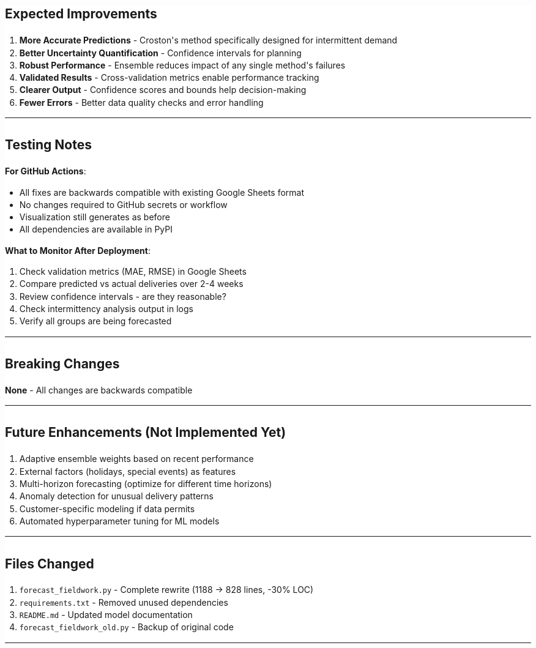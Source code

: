 
## Expected Improvements

1. **More Accurate Predictions** - Croston's method specifically designed for intermittent demand
2. **Better Uncertainty Quantification** - Confidence intervals for planning
3. **Robust Performance** - Ensemble reduces impact of any single method's failures
4. **Validated Results** - Cross-validation metrics enable performance tracking
5. **Clearer Output** - Confidence scores and bounds help decision-making
6. **Fewer Errors** - Better data quality checks and error handling

---

## Testing Notes

**For GitHub Actions**:
- All fixes are backwards compatible with existing Google Sheets format
- No changes required to GitHub secrets or workflow
- Visualization still generates as before
- All dependencies are available in PyPI

**What to Monitor After Deployment**:
1. Check validation metrics (MAE, RMSE) in Google Sheets
2. Compare predicted vs actual deliveries over 2-4 weeks
3. Review confidence intervals - are they reasonable?
4. Check intermittency analysis output in logs
5. Verify all groups are being forecasted

---

## Breaking Changes

**None** - All changes are backwards compatible

---

## Future Enhancements (Not Implemented Yet)

1. Adaptive ensemble weights based on recent performance
2. External factors (holidays, special events) as features
3. Multi-horizon forecasting (optimize for different time horizons)
4. Anomaly detection for unusual delivery patterns
5. Customer-specific modeling if data permits
6. Automated hyperparameter tuning for ML models

---

## Files Changed

1. `forecast_fieldwork.py` - Complete rewrite (1188 → 828 lines, -30% LOC)
2. `requirements.txt` - Removed unused dependencies
3. `README.md` - Updated model documentation
4. `forecast_fieldwork_old.py` - Backup of original code

---